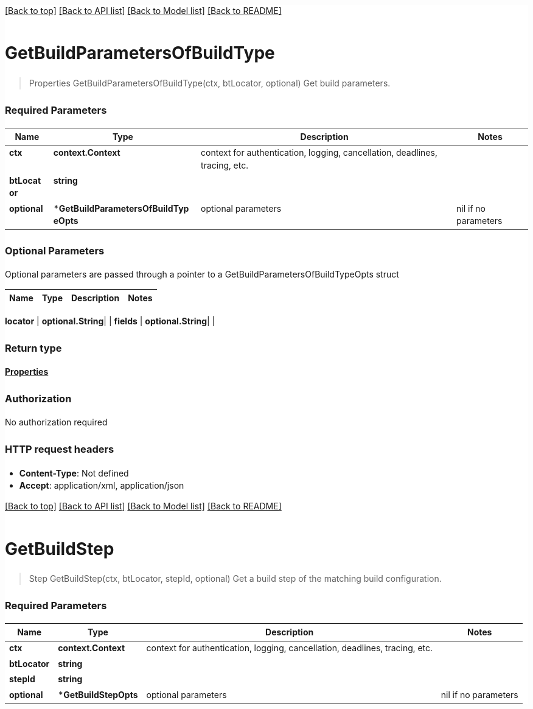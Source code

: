 [[Back to top]](#) [[Back to API list]](../README.md#documentation-for-api-endpoints) [[Back to Model list]](../README.md#documentation-for-models) [[Back to README]](../README.md)

# **GetBuildParametersOfBuildType**
> Properties GetBuildParametersOfBuildType(ctx, btLocator, optional)
Get build parameters.



### Required Parameters

Name | Type | Description  | Notes
------------- | ------------- | ------------- | -------------
 **ctx** | **context.Context** | context for authentication, logging, cancellation, deadlines, tracing, etc.
  **btLocator** | **string**|  | 
 **optional** | ***GetBuildParametersOfBuildTypeOpts** | optional parameters | nil if no parameters

### Optional Parameters
Optional parameters are passed through a pointer to a GetBuildParametersOfBuildTypeOpts struct

Name | Type | Description  | Notes
------------- | ------------- | ------------- | -------------

 **locator** | **optional.String**|  | 
 **fields** | **optional.String**|  | 

### Return type

[**Properties**](properties.md)

### Authorization

No authorization required

### HTTP request headers

 - **Content-Type**: Not defined
 - **Accept**: application/xml, application/json

[[Back to top]](#) [[Back to API list]](../README.md#documentation-for-api-endpoints) [[Back to Model list]](../README.md#documentation-for-models) [[Back to README]](../README.md)

# **GetBuildStep**
> Step GetBuildStep(ctx, btLocator, stepId, optional)
Get a build step of the matching build configuration.



### Required Parameters

Name | Type | Description  | Notes
------------- | ------------- | ------------- | -------------
 **ctx** | **context.Context** | context for authentication, logging, cancellation, deadlines, tracing, etc.
  **btLocator** | **string**|  | 
  **stepId** | **string**|  | 
 **optional** | ***GetBuildStepOpts** | optional parameters | nil if no parameters
